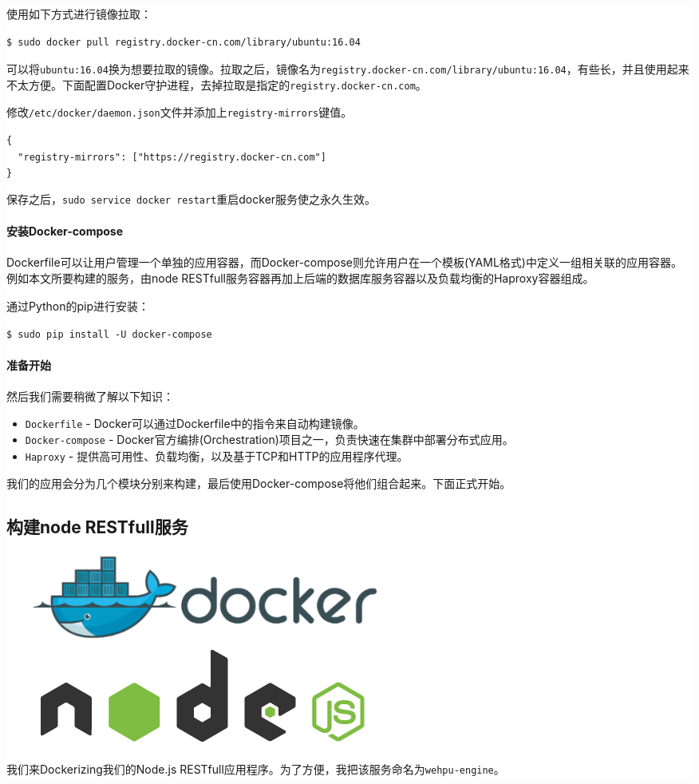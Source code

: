 使用如下方式进行镜像拉取：

```
$ sudo docker pull registry.docker-cn.com/library/ubuntu:16.04
```

可以将`ubuntu:16.04`换为想要拉取的镜像。拉取之后，镜像名为`registry.docker-cn.com/library/ubuntu:16.04`，有些长，并且使用起来不太方便。下面配置Docker守护进程，去掉拉取是指定的`registry.docker-cn.com`。

修改`/etc/docker/daemon.json`文件并添加上`registry-mirrors`键值。

```
{
  "registry-mirrors": ["https://registry.docker-cn.com"]
}
```

保存之后，`sudo service docker restart`重启docker服务使之永久生效。

#### 安装Docker-compose

Dockerfile可以让用户管理一个单独的应用容器，而Docker-compose则允许用户在一个模板(YAML格式)中定义一组相关联的应用容器。例如本文所要构建的服务，由node RESTfull服务容器再加上后端的数据库服务容器以及负载均衡的Haproxy容器组成。

通过Python的pip进行安装：

```
$ sudo pip install -U docker-compose
```

#### 准备开始

然后我们需要稍微了解以下知识：
- `Dockerfile` - Docker可以通过Dockerfile中的指令来自动构建镜像。
- `Docker-compose` - Docker官方编排(Orchestration)项目之一，负责快速在集群中部署分布式应用。
- `Haproxy` - 提供高可用性、负载均衡，以及基于TCP和HTTP的应用程序代理。

我们的应用会分为几个模块分别来构建，最后使用Docker-compose将他们组合起来。下面正式开始。

## 构建node RESTfull服务

![docker](/assets/post-images/nodejs_and_docker.png)

我们来Dockerizing我们的Node.js RESTfull应用程序。为了方便，我把该服务命名为`wehpu-engine`。
